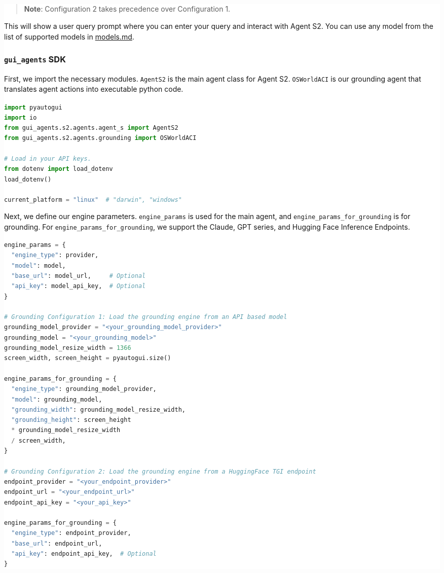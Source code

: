 > **Note**: Configuration 2 takes precedence over Configuration 1.

This will show a user query prompt where you can enter your query and interact with Agent S2. You can use any model from the list of supported models in [models.md](models.md).

### `gui_agents` SDK

First, we import the necessary modules. `AgentS2` is the main agent class for Agent S2. `OSWorldACI` is our grounding agent that translates agent actions into executable python code.
```python
import pyautogui
import io
from gui_agents.s2.agents.agent_s import AgentS2
from gui_agents.s2.agents.grounding import OSWorldACI

# Load in your API keys.
from dotenv import load_dotenv
load_dotenv()

current_platform = "linux"  # "darwin", "windows"
```

Next, we define our engine parameters. `engine_params` is used for the main agent, and `engine_params_for_grounding` is for grounding. For `engine_params_for_grounding`, we support the Claude, GPT series, and Hugging Face Inference Endpoints.

```python
engine_params = {
  "engine_type": provider,
  "model": model,
  "base_url": model_url,     # Optional
  "api_key": model_api_key,  # Optional
}

# Grounding Configuration 1: Load the grounding engine from an API based model
grounding_model_provider = "<your_grounding_model_provider>"
grounding_model = "<your_grounding_model>"
grounding_model_resize_width = 1366
screen_width, screen_height = pyautogui.size()

engine_params_for_grounding = {
  "engine_type": grounding_model_provider,
  "model": grounding_model,
  "grounding_width": grounding_model_resize_width,
  "grounding_height": screen_height
  * grounding_model_resize_width
  / screen_width,
}

# Grounding Configuration 2: Load the grounding engine from a HuggingFace TGI endpoint
endpoint_provider = "<your_endpoint_provider>"
endpoint_url = "<your_endpoint_url>"
endpoint_api_key = "<your_api_key>"

engine_params_for_grounding = {
  "engine_type": endpoint_provider,
  "base_url": endpoint_url,
  "api_key": endpoint_api_key,  # Optional
}
```
